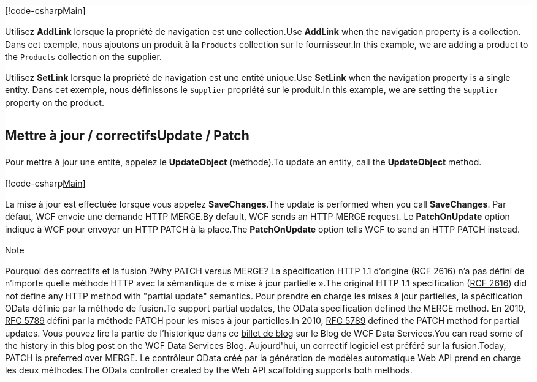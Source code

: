 [!code-csharp[Main](calling-an-odata-service-from-a-net-client/samples/sample20.cs)]

<span data-ttu-id="0b2a1-194">Utilisez **AddLink** lorsque la propriété de navigation est une collection.</span><span class="sxs-lookup"><span data-stu-id="0b2a1-194">Use **AddLink** when the navigation property is a collection.</span></span> <span data-ttu-id="0b2a1-195">Dans cet exemple, nous ajoutons un produit à la `Products` collection sur le fournisseur.</span><span class="sxs-lookup"><span data-stu-id="0b2a1-195">In this example, we are adding a product to the `Products` collection on the supplier.</span></span>

<span data-ttu-id="0b2a1-196">Utilisez **SetLink** lorsque la propriété de navigation est une entité unique.</span><span class="sxs-lookup"><span data-stu-id="0b2a1-196">Use **SetLink** when the navigation property is a single entity.</span></span> <span data-ttu-id="0b2a1-197">Dans cet exemple, nous définissons le `Supplier` propriété sur le produit.</span><span class="sxs-lookup"><span data-stu-id="0b2a1-197">In this example, we are setting the `Supplier` property on the product.</span></span>

## <a name="update--patch"></a><span data-ttu-id="0b2a1-198">Mettre à jour / correctifs</span><span class="sxs-lookup"><span data-stu-id="0b2a1-198">Update / Patch</span></span>

<span data-ttu-id="0b2a1-199">Pour mettre à jour une entité, appelez le **UpdateObject** (méthode).</span><span class="sxs-lookup"><span data-stu-id="0b2a1-199">To update an entity, call the **UpdateObject** method.</span></span>

[!code-csharp[Main](calling-an-odata-service-from-a-net-client/samples/sample21.cs)]

<span data-ttu-id="0b2a1-200">La mise à jour est effectuée lorsque vous appelez **SaveChanges**.</span><span class="sxs-lookup"><span data-stu-id="0b2a1-200">The update is performed when you call **SaveChanges**.</span></span> <span data-ttu-id="0b2a1-201">Par défaut, WCF envoie une demande HTTP MERGE.</span><span class="sxs-lookup"><span data-stu-id="0b2a1-201">By default, WCF sends an HTTP MERGE request.</span></span> <span data-ttu-id="0b2a1-202">Le **PatchOnUpdate** option indique à WCF pour envoyer un HTTP PATCH à la place.</span><span class="sxs-lookup"><span data-stu-id="0b2a1-202">The **PatchOnUpdate** option tells WCF to send an HTTP PATCH instead.</span></span>

> [!NOTE]
> <span data-ttu-id="0b2a1-203">Pourquoi des correctifs et la fusion ?</span><span class="sxs-lookup"><span data-stu-id="0b2a1-203">Why PATCH versus MERGE?</span></span> <span data-ttu-id="0b2a1-204">La spécification HTTP 1.1 d’origine ([RCF 2616](http://tools.ietf.org/html/rfc2616)) n’a pas défini de n’importe quelle méthode HTTP avec la sémantique de « mise à jour partielle ».</span><span class="sxs-lookup"><span data-stu-id="0b2a1-204">The original HTTP 1.1 specification ([RCF 2616](http://tools.ietf.org/html/rfc2616)) did not define any HTTP method with "partial update" semantics.</span></span> <span data-ttu-id="0b2a1-205">Pour prendre en charge les mises à jour partielles, la spécification OData définie par la méthode de fusion.</span><span class="sxs-lookup"><span data-stu-id="0b2a1-205">To support partial updates, the OData specification defined the MERGE method.</span></span> <span data-ttu-id="0b2a1-206">En 2010, [RFC 5789](http://tools.ietf.org/html/rfc5789) défini par la méthode PATCH pour les mises à jour partielles.</span><span class="sxs-lookup"><span data-stu-id="0b2a1-206">In 2010, [RFC 5789](http://tools.ietf.org/html/rfc5789) defined the PATCH method for partial updates.</span></span> <span data-ttu-id="0b2a1-207">Vous pouvez lire la partie de l’historique dans ce [billet de blog](https://blogs.msdn.com/b/astoriateam/archive/2008/05/20/merge-vs-replace-semantics-for-update-operations.aspx) sur le Blog de WCF Data Services.</span><span class="sxs-lookup"><span data-stu-id="0b2a1-207">You can read some of the history in this [blog post](https://blogs.msdn.com/b/astoriateam/archive/2008/05/20/merge-vs-replace-semantics-for-update-operations.aspx) on the WCF Data Services Blog.</span></span> <span data-ttu-id="0b2a1-208">Aujourd'hui, un correctif logiciel est préféré sur la fusion.</span><span class="sxs-lookup"><span data-stu-id="0b2a1-208">Today, PATCH is preferred over MERGE.</span></span> <span data-ttu-id="0b2a1-209">Le contrôleur OData créé par la génération de modèles automatique Web API prend en charge les deux méthodes.</span><span class="sxs-lookup"><span data-stu-id="0b2a1-209">The OData controller created by the Web API scaffolding supports both methods.</span></span>
